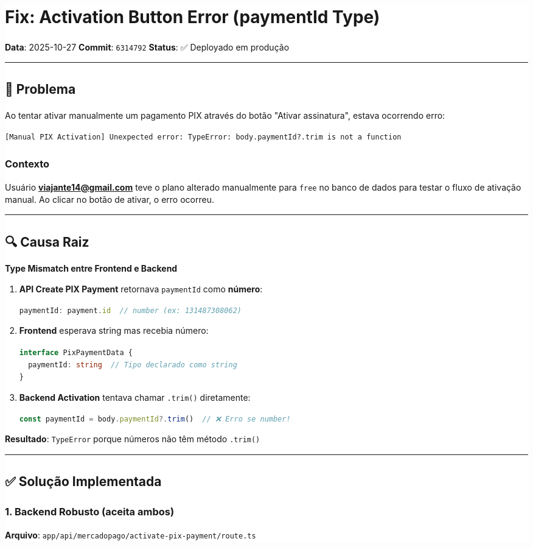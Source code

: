 # Fix: Activation Button Error (paymentId Type)

**Data**: 2025-10-27
**Commit**: `6314792`
**Status**: ✅ Deployado em produção

---

## 🔴 Problema

Ao tentar ativar manualmente um pagamento PIX através do botão "Ativar assinatura", estava ocorrendo erro:

```
[Manual PIX Activation] Unexpected error: TypeError: body.paymentId?.trim is not a function
```

### Contexto

Usuário **viajante14@gmail.com** teve o plano alterado manualmente para `free` no banco de dados para testar o fluxo de ativação manual. Ao clicar no botão de ativar, o erro ocorreu.

---

## 🔍 Causa Raiz

**Type Mismatch entre Frontend e Backend**

1. **API Create PIX Payment** retornava `paymentId` como **número**:
   ```typescript
   paymentId: payment.id  // number (ex: 131487308062)
   ```

2. **Frontend** esperava string mas recebia número:
   ```typescript
   interface PixPaymentData {
     paymentId: string  // Tipo declarado como string
   }
   ```

3. **Backend Activation** tentava chamar `.trim()` diretamente:
   ```typescript
   const paymentId = body.paymentId?.trim()  // ❌ Erro se number!
   ```

**Resultado**: `TypeError` porque números não têm método `.trim()`

---

## ✅ Solução Implementada

### 1. Backend Robusto (aceita ambos)

**Arquivo**: `app/api/mercadopago/activate-pix-payment/route.ts`
